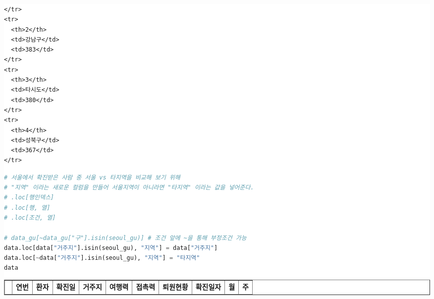     </tr>
    <tr>
      <th>2</th>
      <td>강남구</td>
      <td>383</td>
    </tr>
    <tr>
      <th>3</th>
      <td>타시도</td>
      <td>380</td>
    </tr>
    <tr>
      <th>4</th>
      <td>성북구</td>
      <td>367</td>
    </tr>
  </tbody>
</table>
</div>




```python
# 서울에서 확진받은 사람 중 서울 vs 타지역을 비교해 보기 위해
# "지역" 이라는 새로운 컬럼을 만들어 서울지역이 아니라면 "타지역" 이라는 값을 넣어준다.
# .loc[행인덱스]
# .loc[행, 열]
# .loc[조건, 열]

# data_gu[~data_gu["구"].isin(seoul_gu)] # 조건 앞에 ~을 통해 부정조건 가능
data.loc[data["거주지"].isin(seoul_gu), "지역"] = data["거주지"]
data.loc[~data["거주지"].isin(seoul_gu), "지역"] = "타지역"
data

```




<div>
<style scoped>
    .dataframe tbody tr th:only-of-type {
        vertical-align: middle;
    }

    .dataframe tbody tr th {
        vertical-align: top;
    }

    .dataframe thead th {
        text-align: right;
    }
</style>
<table border="1" class="dataframe">
  <thead>
    <tr style="text-align: right;">
      <th></th>
      <th>연번</th>
      <th>환자</th>
      <th>확진일</th>
      <th>거주지</th>
      <th>여행력</th>
      <th>접촉력</th>
      <th>퇴원현황</th>
      <th>확진일자</th>
      <th>월</th>
      <th>주</th>